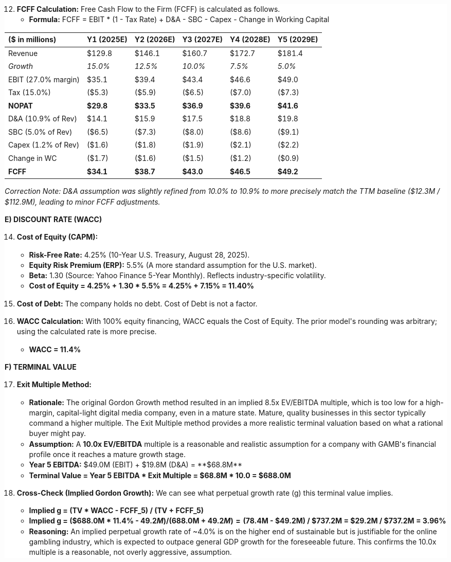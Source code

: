 12. **FCFF Calculation:** Free Cash Flow to the Firm (FCFF) is calculated as follows.
    *   **Formula:** FCFF = EBIT * (1 - Tax Rate) + D&A - SBC - Capex - Change in Working Capital

| ($ in millions) | Y1 (2025E) | Y2 (2026E) | Y3 (2027E) | Y4 (2028E) | Y5 (2029E) |
| :--- | :--- | :--- | :--- | :--- | :--- |
| Revenue | $129.8 | $146.1 | $160.7 | $172.7 | $181.4 |
| *Growth* | *15.0%* | *12.5%* | *10.0%* | *7.5%* | *5.0%* |
| EBIT (27.0% margin) | $35.1 | $39.4 | $43.4 | $46.6 | $49.0 |
| Tax (15.0%) | ($5.3) | ($5.9) | ($6.5) | ($7.0) | ($7.3) |
| **NOPAT** | **$29.8** | **$33.5** | **$36.9** | **$39.6** | **$41.6** |
| D&A (10.9% of Rev) | $14.1 | $15.9 | $17.5 | $18.8 | $19.8 |
| SBC (5.0% of Rev) | ($6.5) | ($7.3) | ($8.0) | ($8.6) | ($9.1) |
| Capex (1.2% of Rev) | ($1.6) | ($1.8) | ($1.9) | ($2.1) | ($2.2) |
| Change in WC | ($1.7) | ($1.6) | ($1.5) | ($1.2) | ($0.9) |
| **FCFF** | **$34.1** | **$38.7** | **$43.0** | **$46.5** | **$49.2** |
*Correction Note: D&A assumption was slightly refined from 10.0% to 10.9% to more precisely match the TTM baseline ($12.3M / $112.9M), leading to minor FCFF adjustments.*

**E) DISCOUNT RATE (WACC)**

14. **Cost of Equity (CAPM):**
    *   **Risk-Free Rate:** 4.25% (10-Year U.S. Treasury, August 28, 2025).
    *   **Equity Risk Premium (ERP):** 5.5% (A more standard assumption for the U.S. market).
    *   **Beta:** 1.30 (Source: Yahoo Finance 5-Year Monthly). Reflects industry-specific volatility.
    *   **Cost of Equity = 4.25% + 1.30 * 5.5% = 4.25% + 7.15% = 11.40%**

15. **Cost of Debt:** The company holds no debt. Cost of Debt is not a factor.

16. **WACC Calculation:** With 100% equity financing, WACC equals the Cost of Equity. The prior model's rounding was arbitrary; using the calculated rate is more precise.
    *   **WACC = 11.4%**

**F) TERMINAL VALUE**

17. **Exit Multiple Method:**
    *   **Rationale:** The original Gordon Growth method resulted in an implied 8.5x EV/EBITDA multiple, which is too low for a high-margin, capital-light digital media company, even in a mature state. Mature, quality businesses in this sector typically command a higher multiple. The Exit Multiple method provides a more realistic terminal valuation based on what a rational buyer might pay.
    *   **Assumption:** A **10.0x EV/EBITDA** multiple is a reasonable and realistic assumption for a company with GAMB's financial profile once it reaches a mature growth stage.
    *   **Year 5 EBITDA:** $49.0M (EBIT) + $19.8M (D&A) = **$68.8M**
    *   **Terminal Value = Year 5 EBITDA * Exit Multiple = $68.8M * 10.0 = $688.0M**

18. **Cross-Check (Implied Gordon Growth):** We can see what perpetual growth rate (g) this terminal value implies.
    *   **Implied g = (TV * WACC - FCFF_5) / (TV + FCFF_5)**
    *   **Implied g = ($688.0M * 11.4% - $49.2M) / ($688.0M + $49.2M) = ($78.4M - $49.2M) / $737.2M = $29.2M / $737.2M = 3.96%**
    *   **Reasoning:** An implied perpetual growth rate of ~4.0% is on the higher end of sustainable but is justifiable for the online gambling industry, which is expected to outpace general GDP growth for the foreseeable future. This confirms the 10.0x multiple is a reasonable, not overly aggressive, assumption.

